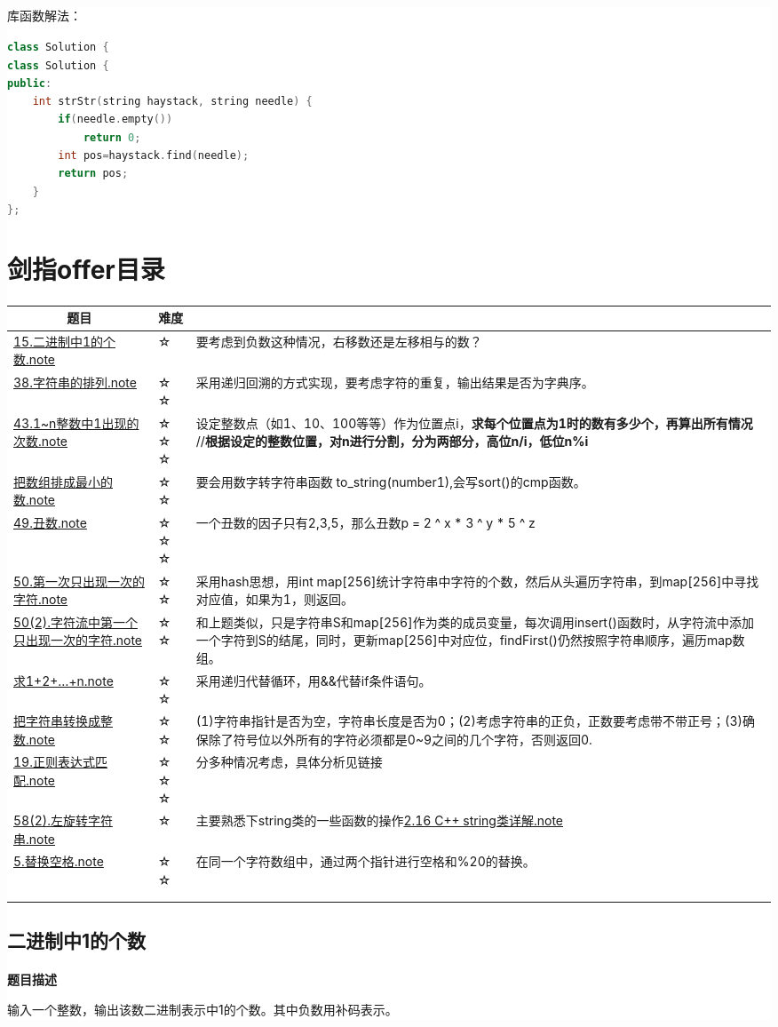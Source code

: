 库函数解法：

```c++
class Solution {
class Solution {
public:
    int strStr(string haystack, string needle) {
        if(needle.empty())
            return 0;
        int pos=haystack.find(needle);
        return pos;
    }
};
```



# 剑指offer目录

| 题目                                                         | 难度 |                                                              |
| ------------------------------------------------------------ | ---- | ------------------------------------------------------------ |
| [15.二进制中1的个数.note](note://2FE9426DFA26451590280DDE2FF5D995) | ☆    | 要考虑到负数这种情况，右移数还是左移相与的数？               |
| [38.字符串的排列.note](note://0F2C9A08084941ACABE64F2321602B23) | ☆☆   | 采用递归回溯的方式实现，要考虑字符的重复，输出结果是否为字典序。 |
| [43.1~n整数中1出现的次数.note](note://6433D1219FFA437180403A8BBF8FB764) | ☆☆☆  | 设定整数点（如1、10、100等等）作为位置点i，**求每个位置点为1时的数有多少个，再算出所有情况**    //**根据设定的整数位置，对n进行分割，分为两部分，高位n/i，低位n%i** |
| [把数组排成最小的数.note](note://00DEAC2A377142BDAAECF1A29FDD4F7D) | ☆☆   | 要会用数字转字符串函数 to_string(number1),会写sort()的cmp函数。 |
| [49.丑数.note](note://0E29AFB8ABE446BB98834AFFFF1CDCE1)      | ☆☆☆  | 一个丑数的因子只有2,3,5，那么丑数p = 2 ^ x * 3 ^ y * 5 ^ z   |
| [50.第一次只出现一次的字符.note](note://7B71AF3F8E6341F6A7B00CEF6B8B1C82) | ☆☆   | 采用hash思想，用int map[256]统计字符串中字符的个数，然后从头遍历字符串，到map[256]中寻找对应值，如果为1，则返回。 |
| [50(2).字符流中第一个只出现一次的字符.note](note://495347488DBB4A7D8BBF97F7F6219833) | ☆☆   | 和上题类似，只是字符串S和map[256]作为类的成员变量，每次调用insert()函数时，从字符流中添加一个字符到S的结尾，同时，更新map[256]中对应位，findFirst()仍然按照字符串顺序，遍历map数组。 |
| [求1+2+…+n.note](note://1BAB43C17FA84EF69194DDD5CDDECAE3)    | ☆☆   | 采用递归代替循环，用&&代替if条件语句。                       |
| [把字符串转换成整数.note](note://CDEFFF8B180046AA8FD27260647AF6E8) | ☆☆   | (1)字符串指针是否为空，字符串长度是否为0；(2)考虑字符串的正负，正数要考虑带不带正号；(3)确保除了符号位以外所有的字符必须都是0~9之间的几个字符，否则返回0. |
| [19.正则表达式匹配.note](note://3C01B41508FE4CCEA3220DA0E931715D) | ☆☆☆  | 分多种情况考虑，具体分析见链接                               |
| [58(2).左旋转字符串.note](note://660AC5B81F104AB5B54A6CF4A7701F09) | ☆    | 主要熟悉下string类的一些函数的操作[2.16 C++ string类详解.note](note://81AE2E6AD935400C912AE83D10A7DBAF) |
| [5.替换空格.note](note://73104616EC1B4EEE947B96B4CD1EC0FF)   | ☆☆   | 在同一个字符数组中，通过两个指针进行空格和%20的替换。        |
|                                                              |      |                                                              |
|                                                              |      |                                                              |



## 二进制中1的个数

**题目描述**

输入一个整数，输出该数二进制表示中1的个数。其中负数用补码表示。
